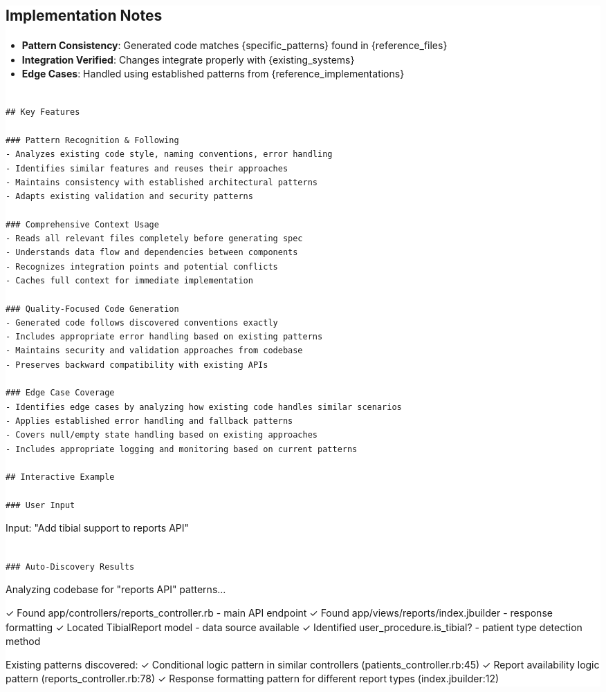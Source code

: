 ## Implementation Notes
- **Pattern Consistency**: Generated code matches {specific_patterns} found in {reference_files}
- **Integration Verified**: Changes integrate properly with {existing_systems}
- **Edge Cases**: Handled using established patterns from {reference_implementations}
```

## Key Features

### Pattern Recognition & Following
- Analyzes existing code style, naming conventions, error handling
- Identifies similar features and reuses their approaches
- Maintains consistency with established architectural patterns
- Adapts existing validation and security patterns

### Comprehensive Context Usage
- Reads all relevant files completely before generating spec
- Understands data flow and dependencies between components
- Recognizes integration points and potential conflicts
- Caches full context for immediate implementation

### Quality-Focused Code Generation
- Generated code follows discovered conventions exactly
- Includes appropriate error handling based on existing patterns
- Maintains security and validation approaches from codebase
- Preserves backward compatibility with existing APIs

### Edge Case Coverage
- Identifies edge cases by analyzing how existing code handles similar scenarios
- Applies established error handling and fallback patterns
- Covers null/empty state handling based on existing approaches
- Includes appropriate logging and monitoring based on current patterns

## Interactive Example

### User Input
```
Input: "Add tibial support to reports API"
```

### Auto-Discovery Results
```
Analyzing codebase for "reports API" patterns...

✓ Found app/controllers/reports_controller.rb - main API endpoint
✓ Found app/views/reports/index.jbuilder - response formatting
✓ Located TibialReport model - data source available
✓ Identified user_procedure.is_tibial? - patient type detection method

Existing patterns discovered:
✓ Conditional logic pattern in similar controllers (patients_controller.rb:45)
✓ Report availability logic pattern (reports_controller.rb:78)
✓ Response formatting pattern for different report types (index.jbuilder:12)
